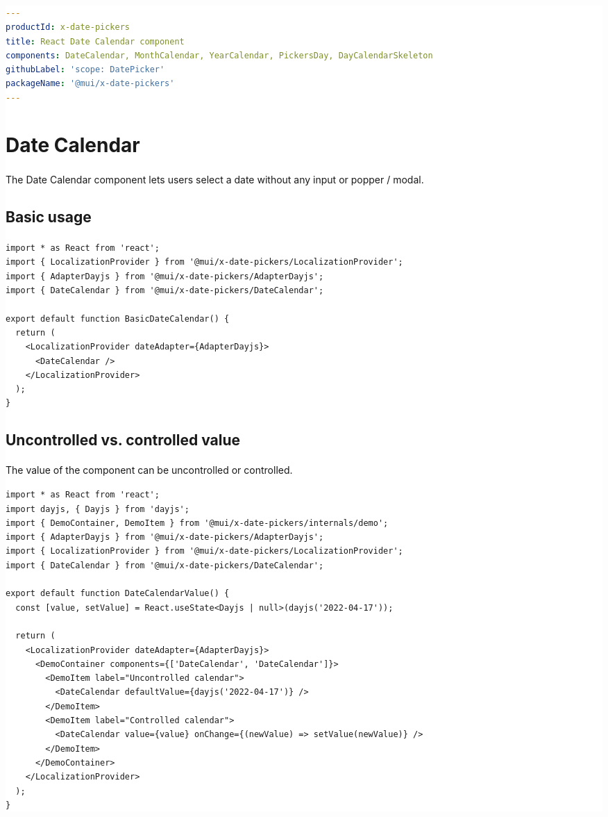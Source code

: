 ```yaml
---
productId: x-date-pickers
title: React Date Calendar component
components: DateCalendar, MonthCalendar, YearCalendar, PickersDay, DayCalendarSkeleton
githubLabel: 'scope: DatePicker'
packageName: '@mui/x-date-pickers'
---
```


# Date Calendar

The Date Calendar component lets users select a date without any input or popper / modal.

## Basic usage

```tsx
import * as React from 'react';
import { LocalizationProvider } from '@mui/x-date-pickers/LocalizationProvider';
import { AdapterDayjs } from '@mui/x-date-pickers/AdapterDayjs';
import { DateCalendar } from '@mui/x-date-pickers/DateCalendar';

export default function BasicDateCalendar() {
  return (
    <LocalizationProvider dateAdapter={AdapterDayjs}>
      <DateCalendar />
    </LocalizationProvider>
  );
}

```

## Uncontrolled vs. controlled value

The value of the component can be uncontrolled or controlled.

```tsx
import * as React from 'react';
import dayjs, { Dayjs } from 'dayjs';
import { DemoContainer, DemoItem } from '@mui/x-date-pickers/internals/demo';
import { AdapterDayjs } from '@mui/x-date-pickers/AdapterDayjs';
import { LocalizationProvider } from '@mui/x-date-pickers/LocalizationProvider';
import { DateCalendar } from '@mui/x-date-pickers/DateCalendar';

export default function DateCalendarValue() {
  const [value, setValue] = React.useState<Dayjs | null>(dayjs('2022-04-17'));

  return (
    <LocalizationProvider dateAdapter={AdapterDayjs}>
      <DemoContainer components={['DateCalendar', 'DateCalendar']}>
        <DemoItem label="Uncontrolled calendar">
          <DateCalendar defaultValue={dayjs('2022-04-17')} />
        </DemoItem>
        <DemoItem label="Controlled calendar">
          <DateCalendar value={value} onChange={(newValue) => setValue(newValue)} />
        </DemoItem>
      </DemoContainer>
    </LocalizationProvider>
  );
}

```
